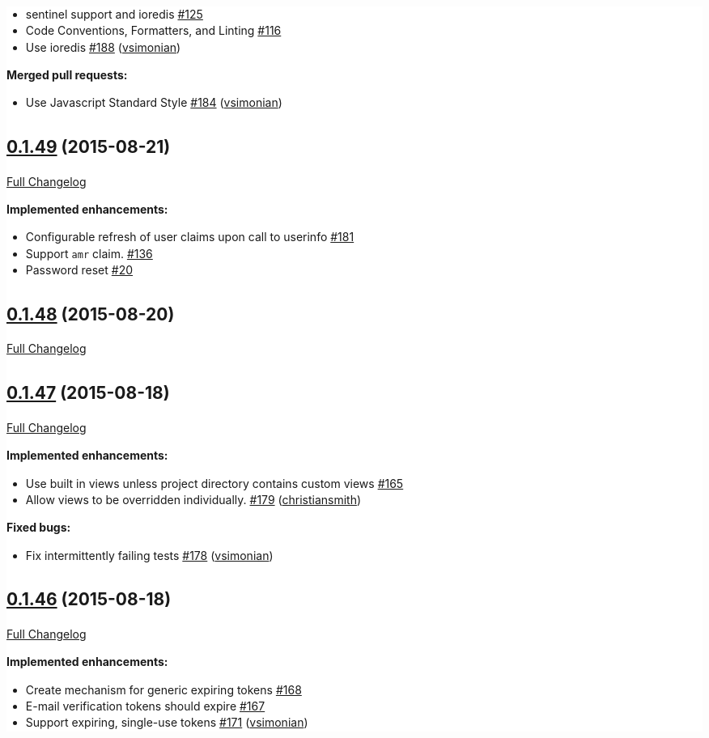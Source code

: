 - sentinel support and ioredis [\#125](https://github.com/anvilresearch/connect/issues/125)
- Code Conventions, Formatters, and Linting [\#116](https://github.com/anvilresearch/connect/issues/116)
- Use ioredis [\#188](https://github.com/anvilresearch/connect/pull/188) ([vsimonian](https://github.com/vsimonian))

**Merged pull requests:**

- Use Javascript Standard Style [\#184](https://github.com/anvilresearch/connect/pull/184) ([vsimonian](https://github.com/vsimonian))

## [0.1.49](https://github.com/anvilresearch/connect/tree/0.1.49) (2015-08-21)
[Full Changelog](https://github.com/anvilresearch/connect/compare/0.1.48...0.1.49)

**Implemented enhancements:**

- Configurable refresh of user claims upon call to userinfo [\#181](https://github.com/anvilresearch/connect/issues/181)
- Support `amr` claim. [\#136](https://github.com/anvilresearch/connect/issues/136)
- Password reset [\#20](https://github.com/anvilresearch/connect/issues/20)

## [0.1.48](https://github.com/anvilresearch/connect/tree/0.1.48) (2015-08-20)
[Full Changelog](https://github.com/anvilresearch/connect/compare/0.1.47...0.1.48)

## [0.1.47](https://github.com/anvilresearch/connect/tree/0.1.47) (2015-08-18)
[Full Changelog](https://github.com/anvilresearch/connect/compare/0.1.46...0.1.47)

**Implemented enhancements:**

- Use built in views unless project directory contains custom views [\#165](https://github.com/anvilresearch/connect/issues/165)
- Allow views to be overridden individually. [\#179](https://github.com/anvilresearch/connect/pull/179) ([christiansmith](https://github.com/christiansmith))

**Fixed bugs:**

- Fix intermittently failing tests [\#178](https://github.com/anvilresearch/connect/pull/178) ([vsimonian](https://github.com/vsimonian))

## [0.1.46](https://github.com/anvilresearch/connect/tree/0.1.46) (2015-08-18)
[Full Changelog](https://github.com/anvilresearch/connect/compare/0.1.45...0.1.46)

**Implemented enhancements:**

- Create mechanism for generic expiring tokens [\#168](https://github.com/anvilresearch/connect/issues/168)
- E-mail verification tokens should expire [\#167](https://github.com/anvilresearch/connect/issues/167)
- Support expiring, single-use tokens [\#171](https://github.com/anvilresearch/connect/pull/171) ([vsimonian](https://github.com/vsimonian))
